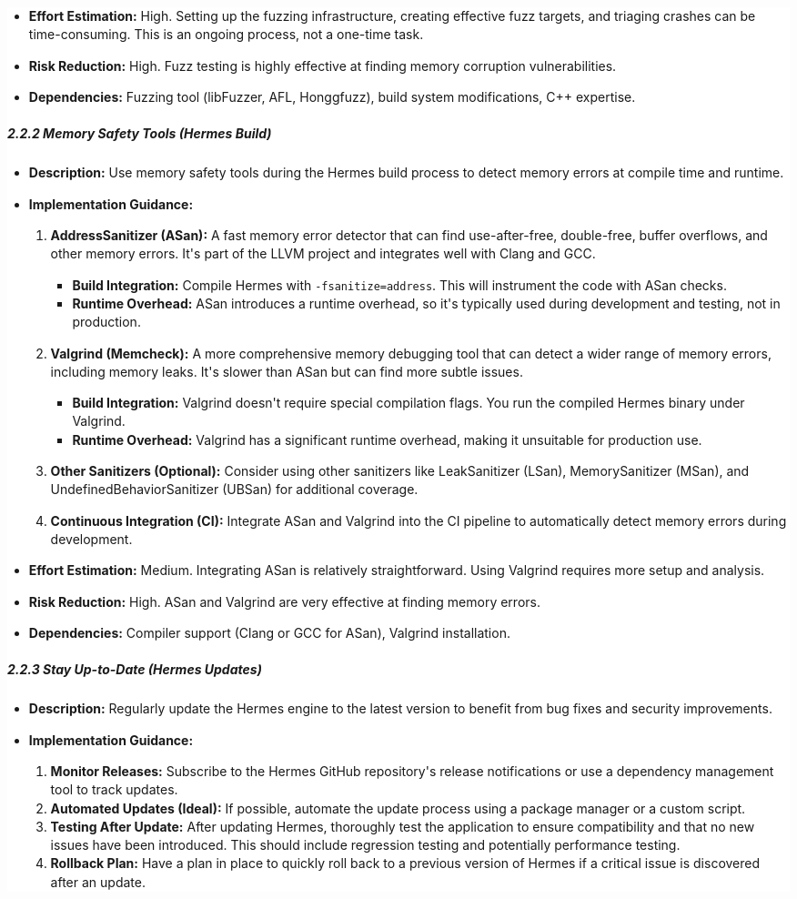 *   **Effort Estimation:**  High.  Setting up the fuzzing infrastructure, creating effective fuzz targets, and triaging crashes can be time-consuming.  This is an ongoing process, not a one-time task.

*   **Risk Reduction:**  High.  Fuzz testing is highly effective at finding memory corruption vulnerabilities.

*   **Dependencies:**  Fuzzing tool (libFuzzer, AFL, Honggfuzz), build system modifications, C++ expertise.

##### 2.2.2 Memory Safety Tools (Hermes Build)

*   **Description:**  Use memory safety tools during the Hermes build process to detect memory errors at compile time and runtime.

*   **Implementation Guidance:**

    1.  **AddressSanitizer (ASan):**  A fast memory error detector that can find use-after-free, double-free, buffer overflows, and other memory errors.  It's part of the LLVM project and integrates well with Clang and GCC.
        *   **Build Integration:**  Compile Hermes with `-fsanitize=address`.  This will instrument the code with ASan checks.
        *   **Runtime Overhead:**  ASan introduces a runtime overhead, so it's typically used during development and testing, not in production.

    2.  **Valgrind (Memcheck):**  A more comprehensive memory debugging tool that can detect a wider range of memory errors, including memory leaks.  It's slower than ASan but can find more subtle issues.
        *   **Build Integration:**  Valgrind doesn't require special compilation flags.  You run the compiled Hermes binary under Valgrind.
        *   **Runtime Overhead:**  Valgrind has a significant runtime overhead, making it unsuitable for production use.

    3.  **Other Sanitizers (Optional):**  Consider using other sanitizers like LeakSanitizer (LSan), MemorySanitizer (MSan), and UndefinedBehaviorSanitizer (UBSan) for additional coverage.

    4.  **Continuous Integration (CI):**  Integrate ASan and Valgrind into the CI pipeline to automatically detect memory errors during development.

*   **Effort Estimation:**  Medium.  Integrating ASan is relatively straightforward.  Using Valgrind requires more setup and analysis.

*   **Risk Reduction:**  High.  ASan and Valgrind are very effective at finding memory errors.

*   **Dependencies:**  Compiler support (Clang or GCC for ASan), Valgrind installation.

##### 2.2.3 Stay Up-to-Date (Hermes Updates)

*   **Description:**  Regularly update the Hermes engine to the latest version to benefit from bug fixes and security improvements.

*   **Implementation Guidance:**

    1.  **Monitor Releases:**  Subscribe to the Hermes GitHub repository's release notifications or use a dependency management tool to track updates.
    2.  **Automated Updates (Ideal):**  If possible, automate the update process using a package manager or a custom script.
    3.  **Testing After Update:**  After updating Hermes, thoroughly test the application to ensure compatibility and that no new issues have been introduced.  This should include regression testing and potentially performance testing.
    4.  **Rollback Plan:**  Have a plan in place to quickly roll back to a previous version of Hermes if a critical issue is discovered after an update.
